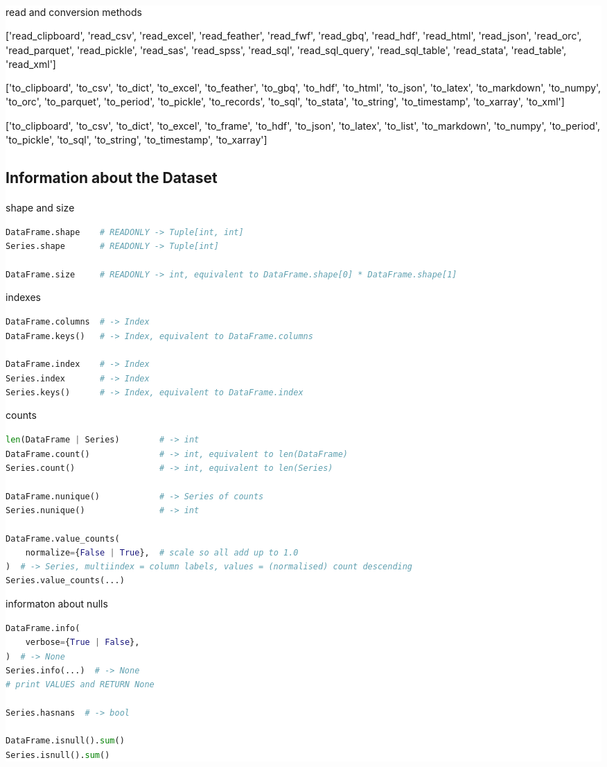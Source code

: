 read and conversion methods

['read_clipboard', 'read_csv', 'read_excel', 'read_feather', 'read_fwf', 'read_gbq', 'read_hdf', 'read_html', 'read_json', 'read_orc', 'read_parquet', 'read_pickle', 'read_sas', 'read_spss', 'read_sql', 'read_sql_query', 'read_sql_table', 'read_stata', 'read_table', 'read_xml']


['to_clipboard', 'to_csv', 'to_dict', 'to_excel', 'to_feather', 'to_gbq', 'to_hdf', 'to_html', 'to_json', 'to_latex', 'to_markdown', 'to_numpy', 'to_orc', 'to_parquet', 'to_period', 'to_pickle', 'to_records', 'to_sql', 'to_stata', 'to_string', 'to_timestamp', 'to_xarray', 'to_xml']


['to_clipboard', 'to_csv', 'to_dict', 'to_excel', 'to_frame', 'to_hdf', 'to_json', 'to_latex', 'to_list', 'to_markdown', 'to_numpy', 'to_period', 'to_pickle', 'to_sql', 'to_string', 'to_timestamp', 'to_xarray']


## Information about the Dataset

shape and size
```python
DataFrame.shape    # READONLY -> Tuple[int, int]
Series.shape       # READONLY -> Tuple[int]

DataFrame.size     # READONLY -> int, equivalent to DataFrame.shape[0] * DataFrame.shape[1]
```

indexes
```python
DataFrame.columns  # -> Index
DataFrame.keys()   # -> Index, equivalent to DataFrame.columns

DataFrame.index    # -> Index
Series.index       # -> Index
Series.keys()      # -> Index, equivalent to DataFrame.index
```

counts
```python
len(DataFrame | Series)        # -> int
DataFrame.count()              # -> int, equivalent to len(DataFrame)
Series.count()                 # -> int, equivalent to len(Series)

DataFrame.nunique()            # -> Series of counts
Series.nunique()               # -> int

DataFrame.value_counts(
    normalize={False | True},  # scale so all add up to 1.0
)  # -> Series, multiindex = column labels, values = (normalised) count descending
Series.value_counts(...)
```

informaton about nulls
```python
DataFrame.info(
    verbose={True | False},
)  # -> None
Series.info(...)  # -> None
# print VALUES and RETURN None

Series.hasnans  # -> bool

DataFrame.isnull().sum()
Series.isnull().sum()
```
